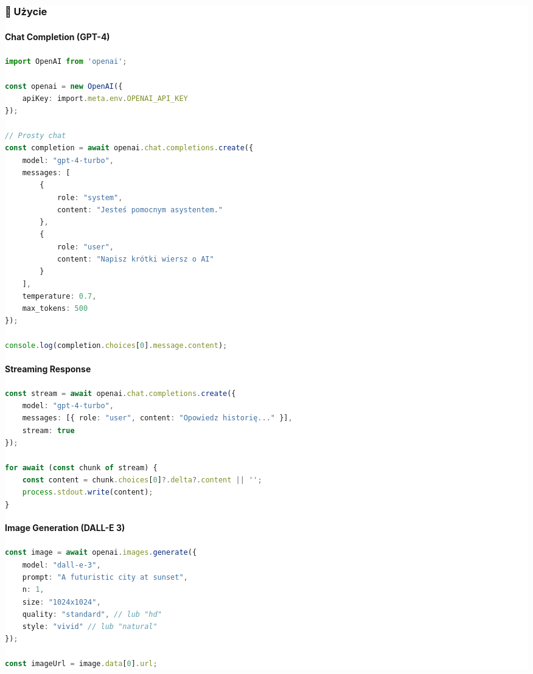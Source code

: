 ### 📝 Użycie

#### Chat Completion (GPT-4)

```typescript
import OpenAI from 'openai';

const openai = new OpenAI({
    apiKey: import.meta.env.OPENAI_API_KEY
});

// Prosty chat
const completion = await openai.chat.completions.create({
    model: "gpt-4-turbo",
    messages: [
        {
            role: "system",
            content: "Jesteś pomocnym asystentem."
        },
        {
            role: "user",
            content: "Napisz krótki wiersz o AI"
        }
    ],
    temperature: 0.7,
    max_tokens: 500
});

console.log(completion.choices[0].message.content);
```

#### Streaming Response

```typescript
const stream = await openai.chat.completions.create({
    model: "gpt-4-turbo",
    messages: [{ role: "user", content: "Opowiedz historię..." }],
    stream: true
});

for await (const chunk of stream) {
    const content = chunk.choices[0]?.delta?.content || '';
    process.stdout.write(content);
}
```

#### Image Generation (DALL-E 3)

```typescript
const image = await openai.images.generate({
    model: "dall-e-3",
    prompt: "A futuristic city at sunset",
    n: 1,
    size: "1024x1024",
    quality: "standard", // lub "hd"
    style: "vivid" // lub "natural"
});

const imageUrl = image.data[0].url;
```
